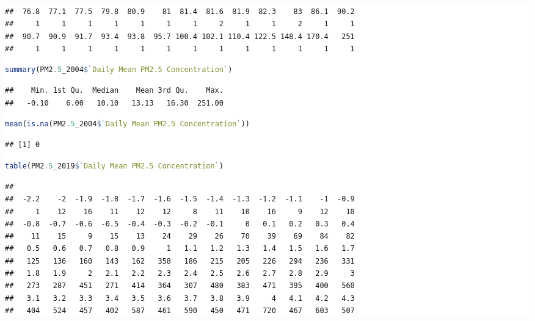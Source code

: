     ##  76.8  77.1  77.5  79.8  80.9    81  81.4  81.6  81.9  82.3    83  86.1  90.2 
    ##     1     1     1     1     1     1     1     2     1     1     2     1     1 
    ##  90.7  90.9  91.7  93.4  93.8  95.7 100.4 102.1 110.4 122.5 148.4 170.4   251 
    ##     1     1     1     1     1     1     1     1     1     1     1     1     1

``` r
summary(PM2.5_2004$`Daily Mean PM2.5 Concentration`)
```

    ##    Min. 1st Qu.  Median    Mean 3rd Qu.    Max. 
    ##   -0.10    6.00   10.10   13.13   16.30  251.00

``` r
mean(is.na(PM2.5_2004$`Daily Mean PM2.5 Concentration`))
```

    ## [1] 0

``` r
table(PM2.5_2019$`Daily Mean PM2.5 Concentration`)
```

    ## 
    ##  -2.2    -2  -1.9  -1.8  -1.7  -1.6  -1.5  -1.4  -1.3  -1.2  -1.1    -1  -0.9 
    ##     1    12    16    11    12    12     8    11    10    16     9    12    10 
    ##  -0.8  -0.7  -0.6  -0.5  -0.4  -0.3  -0.2  -0.1     0   0.1   0.2   0.3   0.4 
    ##    11    15     9    15    13    24    29    26    70    39    69    84    82 
    ##   0.5   0.6   0.7   0.8   0.9     1   1.1   1.2   1.3   1.4   1.5   1.6   1.7 
    ##   125   136   160   143   162   358   186   215   205   226   294   236   331 
    ##   1.8   1.9     2   2.1   2.2   2.3   2.4   2.5   2.6   2.7   2.8   2.9     3 
    ##   273   287   451   271   414   364   307   480   383   471   395   400   560 
    ##   3.1   3.2   3.3   3.4   3.5   3.6   3.7   3.8   3.9     4   4.1   4.2   4.3 
    ##   404   524   457   402   587   461   590   450   471   720   467   603   507 